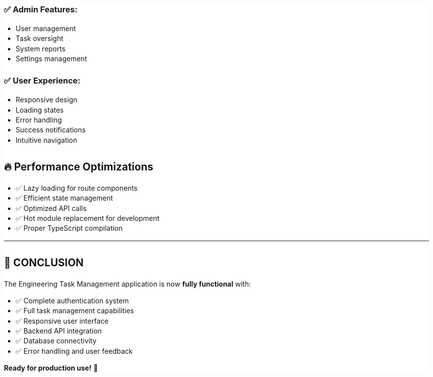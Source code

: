 ### ✅ **Admin Features**:
- User management
- Task oversight
- System reports
- Settings management

### ✅ **User Experience**:
- Responsive design
- Loading states
- Error handling
- Success notifications
- Intuitive navigation

## 🔥 **Performance Optimizations**

- ✅ Lazy loading for route components
- ✅ Efficient state management
- ✅ Optimized API calls
- ✅ Hot module replacement for development
- ✅ Proper TypeScript compilation

---

## 🏁 **CONCLUSION**

The Engineering Task Management application is now **fully functional** with:
- ✅ Complete authentication system
- ✅ Full task management capabilities  
- ✅ Responsive user interface
- ✅ Backend API integration
- ✅ Database connectivity
- ✅ Error handling and user feedback

**Ready for production use!** 🚀

